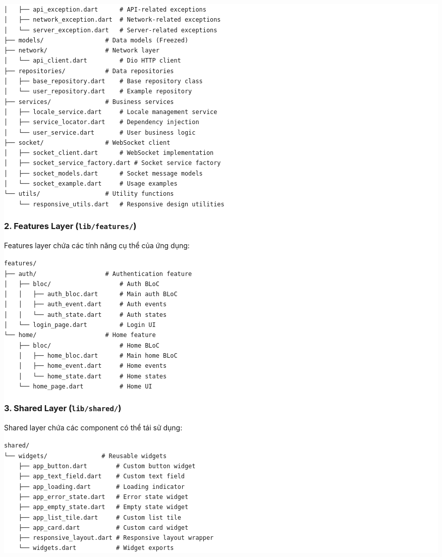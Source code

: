 ```
│   ├── api_exception.dart      # API-related exceptions
│   ├── network_exception.dart  # Network-related exceptions
│   └── server_exception.dart   # Server-related exceptions
├── models/                 # Data models (Freezed)
├── network/                # Network layer
│   └── api_client.dart         # Dio HTTP client
├── repositories/           # Data repositories
│   ├── base_repository.dart    # Base repository class
│   └── user_repository.dart    # Example repository
├── services/               # Business services
│   ├── locale_service.dart     # Locale management service
│   ├── service_locator.dart    # Dependency injection
│   └── user_service.dart       # User business logic
├── socket/                 # WebSocket client
│   ├── socket_client.dart      # WebSocket implementation
│   ├── socket_service_factory.dart # Socket service factory
│   ├── socket_models.dart      # Socket message models
│   └── socket_example.dart     # Usage examples
└── utils/                  # Utility functions
    └── responsive_utils.dart   # Responsive design utilities
```

### 2. Features Layer (`lib/features/`)

Features layer chứa các tính năng cụ thể của ứng dụng:

```
features/
├── auth/                   # Authentication feature
│   ├── bloc/                   # Auth BLoC
│   │   ├── auth_bloc.dart      # Main auth BLoC
│   │   ├── auth_event.dart     # Auth events
│   │   └── auth_state.dart     # Auth states
│   └── login_page.dart         # Login UI
└── home/                   # Home feature
    ├── bloc/                   # Home BLoC
    │   ├── home_bloc.dart      # Main home BLoC
    │   ├── home_event.dart     # Home events
    │   └── home_state.dart     # Home states
    └── home_page.dart          # Home UI
```

### 3. Shared Layer (`lib/shared/`)

Shared layer chứa các component có thể tái sử dụng:

```
shared/
└── widgets/               # Reusable widgets
    ├── app_button.dart        # Custom button widget
    ├── app_text_field.dart    # Custom text field
    ├── app_loading.dart       # Loading indicator
    ├── app_error_state.dart   # Error state widget
    ├── app_empty_state.dart   # Empty state widget
    ├── app_list_tile.dart     # Custom list tile
    ├── app_card.dart          # Custom card widget
    ├── responsive_layout.dart # Responsive layout wrapper
    └── widgets.dart           # Widget exports
```
